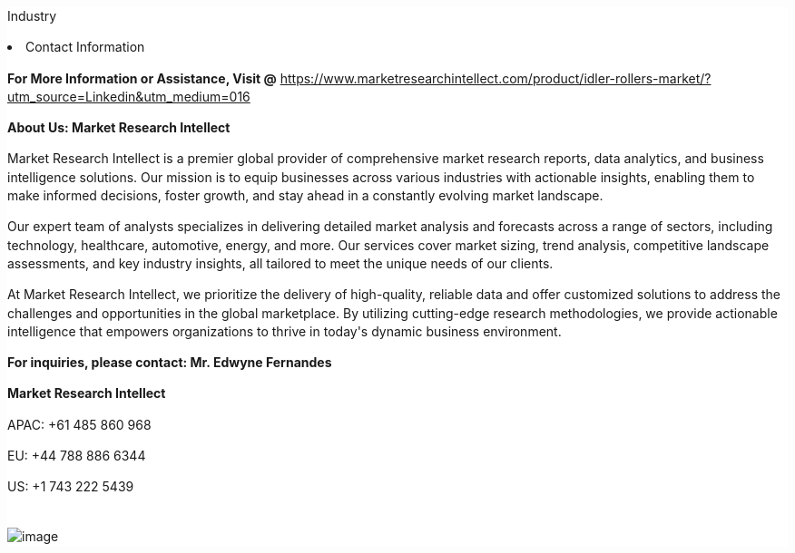 Industry</li><li>Contact Information</li></ul></div><div class="article-main__content" data-test-id="publishing-text-block"><p><span class="font-[700]"><strong>For More Information or Assistance, Visit @</strong>&nbsp;<a href="https://www.marketresearchintellect.com/product/idler-rollers-market/?utm_source=Linkedin&utm_medium=016">https://www.marketresearchintellect.com/product/idler-rollers-market/?utm_source=Linkedin&utm_medium=016</a></span></p><p><strong>About Us: Market Research Intellect</strong></p><p>Market Research Intellect is a premier global provider of comprehensive market research reports, data analytics, and business intelligence solutions. Our mission is to equip businesses across various industries with actionable insights, enabling them to make informed decisions, foster growth, and stay ahead in a constantly evolving market landscape.</p><p>Our expert team of analysts specializes in delivering detailed market analysis and forecasts across a range of sectors, including technology, healthcare, automotive, energy, and more. Our services cover market sizing, trend analysis, competitive landscape assessments, and key industry insights, all tailored to meet the unique needs of our clients.</p><p>At Market Research Intellect, we prioritize the delivery of high-quality, reliable data and offer customized solutions to address the challenges and opportunities in the global marketplace. By utilizing cutting-edge research methodologies, we provide actionable intelligence that empowers organizations to thrive in today's dynamic business environment.</p><p><strong>For inquiries, please contact: Mr. Edwyne Fernandes</strong></p><p><strong>Market Research Intellect</strong></p><p>APAC: +61 485 860 968</p><p>EU: +44 788 886 6344</p><p>US: +1 743 222 5439</p></div><div class="article-main__content" data-test-id="publishing-text-block">&nbsp;</div>
![image](https://github.com/user-attachments/assets/cb71c581-526b-49a2-a6e8-2a1d6d14c9ab)
